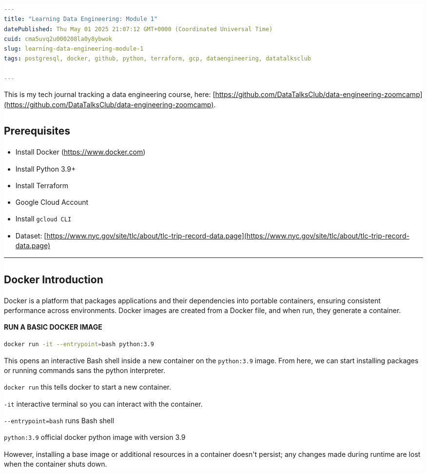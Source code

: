 ```yaml
---
title: "Learning Data Engineering: Module 1"
datePublished: Thu May 01 2025 21:07:12 GMT+0000 (Coordinated Universal Time)
cuid: cma5uvq2u000208la0y8ybwok
slug: learning-data-engineering-module-1
tags: postgresql, docker, github, python, terraform, gcp, dataengineering, datatalksclub

---
```


This is my tech journal tracking a data engineering course, here: [https://github.com/DataTalksClub/data-engineering-zoomcamp](https://github.com/DataTalksClub/data-engineering-zoomcamp).

## Prerequisites

* Install Docker (https://www.docker.com)
    
* Install Python 3.9+
    
* Install Terraform
    
* Google Cloud Account
    
* Install `gcloud CLI`
    
* Dataset: [https://www.nyc.gov/site/tlc/about/tlc-trip-record-data.page](https://www.nyc.gov/site/tlc/about/tlc-trip-record-data.page)
    

---

## **Docker Introduction**

Docker is a platform that packages applications and their dependencies into portable containers, ensuring consistent performance across environments. Docker images are created from a Docker file, and when run, they generate a container.

**RUN A BASIC DOCKER IMAGE**

```bash
docker run -it --entrypoint=bash python:3.9
```

This opens an interactive Bash shell inside a new container on the `python:3.9` image. From here, we can start installing packages or running commands sans the python interpreter.

`docker run` this tells docker to start a new container.

`-it` interactive terminal so you can interact with the container.

`--entrypoint=bash` runs Bash shell

`python:3.9` official docker python image with version 3.9

However, installing a base image or additional resources in a container doesn't persist; any changes made during runtime are lost when the container shuts down.
